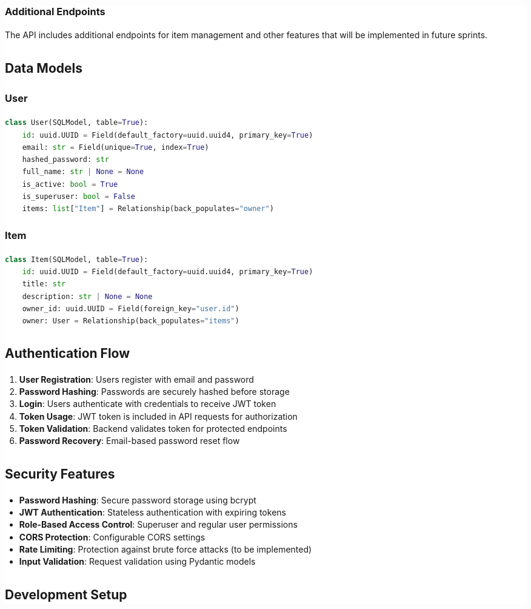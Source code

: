 ### Additional Endpoints

The API includes additional endpoints for item management and other features that will be implemented in future sprints.

## Data Models

### User

```python
class User(SQLModel, table=True):
    id: uuid.UUID = Field(default_factory=uuid.uuid4, primary_key=True)
    email: str = Field(unique=True, index=True)
    hashed_password: str
    full_name: str | None = None
    is_active: bool = True
    is_superuser: bool = False
    items: list["Item"] = Relationship(back_populates="owner")
```

### Item

```python
class Item(SQLModel, table=True):
    id: uuid.UUID = Field(default_factory=uuid.uuid4, primary_key=True)
    title: str
    description: str | None = None
    owner_id: uuid.UUID = Field(foreign_key="user.id")
    owner: User = Relationship(back_populates="items")
```

## Authentication Flow

1. **User Registration**: Users register with email and password
2. **Password Hashing**: Passwords are securely hashed before storage
3. **Login**: Users authenticate with credentials to receive JWT token
4. **Token Usage**: JWT token is included in API requests for authorization
5. **Token Validation**: Backend validates token for protected endpoints
6. **Password Recovery**: Email-based password reset flow

## Security Features

- **Password Hashing**: Secure password storage using bcrypt
- **JWT Authentication**: Stateless authentication with expiring tokens
- **Role-Based Access Control**: Superuser and regular user permissions
- **CORS Protection**: Configurable CORS settings
- **Rate Limiting**: Protection against brute force attacks (to be implemented)
- **Input Validation**: Request validation using Pydantic models

## Development Setup
